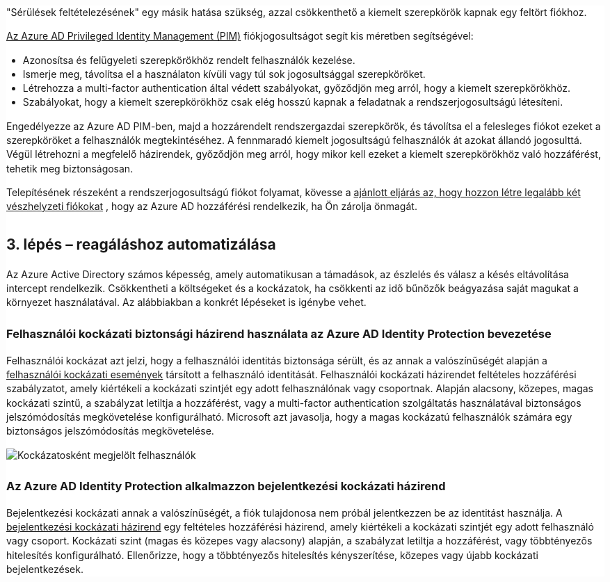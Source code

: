 "Sérülések feltételezésének" egy másik hatása szükség, azzal csökkenthető a kiemelt szerepkörök kapnak egy feltört fiókhoz. 

[Az Azure AD Privileged Identity Management (PIM)](https://docs.microsoft.com/azure/active-directory/active-directory-privileged-identity-management-configure) fiókjogosultságot segít kis méretben segítségével:

* Azonosítsa és felügyeleti szerepkörökhöz rendelt felhasználók kezelése.
* Ismerje meg, távolítsa el a használaton kívüli vagy túl sok jogosultsággal szerepköröket.
* Létrehozza a multi-factor authentication által védett szabályokat, győződjön meg arról, hogy a kiemelt szerepkörökhöz.
* Szabályokat, hogy a kiemelt szerepkörökhöz csak elég hosszú kapnak a feladatnak a rendszerjogosultságú létesíteni.

Engedélyezze az Azure AD PIM-ben, majd a hozzárendelt rendszergazdai szerepkörök, és távolítsa el a felesleges fiókot ezeket a szerepköröket a felhasználók megtekintéséhez. A fennmaradó kiemelt jogosultságú felhasználók át azokat állandó jogosulttá. Végül létrehozni a megfelelő házirendek, győződjön meg arról, hogy mikor kell ezeket a kiemelt szerepkörökhöz való hozzáférést, tehetik meg biztonságosan.

Telepítésének részeként a rendszerjogosultságú fiókot folyamat, kövesse a [ajánlott eljárás az, hogy hozzon létre legalább két vészhelyzeti fiókokat](https://docs.microsoft.com/azure/active-directory/admin-roles-best-practices) , hogy az Azure AD hozzáférési rendelkezik, ha Ön zárolja önmagát.

## <a name="step-3---automate-threat-response"></a>3. lépés – reagáláshoz automatizálása

Az Azure Active Directory számos képesség, amely automatikusan a támadások, az észlelés és válasz a késés eltávolítása intercept rendelkezik. Csökkentheti a költségeket és a kockázatok, ha csökkenti az idő bűnözők beágyazása saját magukat a környezet használatával. Az alábbiakban a konkrét lépéseket is igénybe vehet.

### <a name="implement-user-risk-security-policy-using-azure-ad-identity-protection"></a>Felhasználói kockázati biztonsági házirend használata az Azure AD Identity Protection bevezetése

Felhasználói kockázat azt jelzi, hogy a felhasználói identitás biztonsága sérült, és az annak a valószínűségét alapján a [felhasználói kockázati események](https://docs.microsoft.com/azure/active-directory/active-directory-identityprotection) társított a felhasználó identitását. Felhasználói kockázati házirendet feltételes hozzáférési szabályzatot, amely kiértékeli a kockázati szintjét egy adott felhasználónak vagy csoportnak. Alapján alacsony, közepes, magas kockázati szintű, a szabályzat letiltja a hozzáférést, vagy a multi-factor authentication szolgáltatás használatával biztonságos jelszómódosítás megkövetelése konfigurálható. Microsoft azt javasolja, hogy a magas kockázatú felhasználók számára egy biztonságos jelszómódosítás megkövetelése.

![Kockázatosként megjelölt felhasználók](media/azure-ad/azure-ad-sec-steps1.png)

### <a name="implement-sign-in-risk-policy-using-azure-ad-identity-protection"></a>Az Azure AD Identity Protection alkalmazzon bejelentkezési kockázati házirend

Bejelentkezési kockázati annak a valószínűségét, a fiók tulajdonosa nem próbál jelentkezzen be az identitást használja. A [bejelentkezési kockázati házirend](https://docs.microsoft.com/azure/active-directory/active-directory-identityprotection) egy feltételes hozzáférési házirend, amely kiértékeli a kockázati szintjét egy adott felhasználó vagy csoport. Kockázati szint (magas és közepes vagy alacsony) alapján, a szabályzat letiltja a hozzáférést, vagy többtényezős hitelesítés konfigurálható. Ellenőrizze, hogy a többtényezős hitelesítés kényszerítése, közepes vagy újabb kockázati bejelentkezések.
